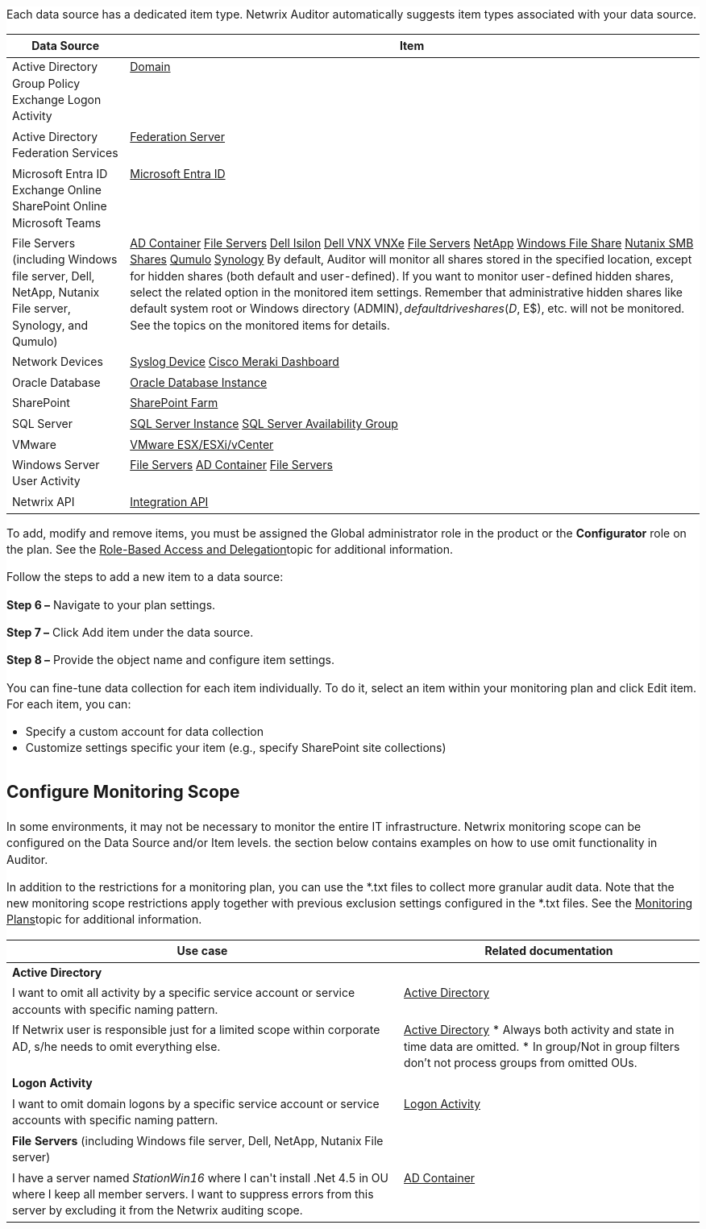 Each data source has a dedicated item type. Netwrix Auditor automatically suggests item types associated with your data source.

| Data Source | Item |
| --- | --- |
| Active Directory  Group Policy  Exchange  Logon Activity | [Domain](ActiveDirectory/Overview.htm#Domain "Domain") |
| Active Directory Federation Services | [Federation Server](ADFS.htm#Federati "Federation Server") |
| Microsoft Entra ID  Exchange Online  SharePoint Online  Microsoft Teams | [Microsoft Entra ID](MicrosoftEntraID/Overview.htm#Office "Office 365 Tenant") |
| File Servers  (including Windows file server, Dell, NetApp, Nutanix File server, Synology, and Qumulo) | [AD Container](ActiveDirectory/Overview.htm#AD "AD Container")  [File Servers](FileServers/Overview.htm#Computer "Computer")  [Dell Isilon](FileServers/Overview.htm#Dell "Dell Isilon")  [Dell VNX VNXe](FileServers/Overview.htm#Dell2 "Dell VNX VNXe")  [File Servers](FileServers/Overview.htm#IP "IP Range")  [NetApp](FileServers/Overview.htm#NetApp "NetApp")  [Windows File Share](FileServers/Scope.htm#Windows "Windows File Share")  [Nutanix SMB Shares](FileServers/Overview.htm#Nutanix "Nutanix SMB Shares")  [Qumulo](FileServers/Overview.htm#Qumulo "Qumulo")  [Synology](FileServers/Overview.htm#Synology "Synology")  By default, Auditor will monitor all shares stored in the specified location, except for hidden shares (both default and user-defined). If you want to monitor user-defined hidden shares, select the related option in the monitored item settings.  Remember that administrative hidden shares like default system root or Windows directory (ADMIN$), default drive shares (D$, E$), etc. will not be monitored. See the topics on the monitored items for details. |
| Network Devices | [Syslog Device](NetworkDevices.htm#Syslog "Syslog Device")  [Cisco Meraki Dashboard](NetworkDevices.htm#top "Cisco Meraki Dashboard") |
| Oracle Database | [Oracle Database Instance](Oracle/Overview.htm#Oracle "Oracle Database Instance") |
| SharePoint | [SharePoint Farm](SharePoint/Overview.htm#SharePoi "SharePoint Farm") |
| SQL Server | [SQL Server Instance](SQLServer/Items.htm#SQL "SQL Server Instance")  [SQL Server Availability Group](SQLServer/Items.htm#SQL2 "SQL Server Availability Group") |
| VMware | [VMware ESX/ESXi/vCenter](VMware/Overview.htm#VMware "VMware ESX/ESXi/vCenter") |
| Windows Server  User Activity | [File Servers](FileServers/Overview.htm#Computer "Computer")  [AD Container](ActiveDirectory/Overview.htm#AD "Container")  [File Servers](FileServers/Overview.htm#IP "IP Range") |
| Netwrix API | [Integration API](../../API/Overview.htm "Integration API") |

To add, modify and remove items, you must be assigned the Global administrator role in the product or the **Configurator** role on the plan. See the [Role-Based Access and Delegation](Delegation.htm "Role-based access and delegation")topic for additional information.

Follow the steps to add a new item to a data source:

**Step 6 –** Navigate to your plan settings.

**Step 7 –** Click Add item under the data source.

**Step 8 –** Provide the object name and configure item settings.

You can fine-tune data collection for each item individually. To do it, select an item within your monitoring plan and click Edit item. For each item, you can:

* Specify a custom account for data collection
* Customize settings specific your item (e.g., specify SharePoint site collections)

## Configure Monitoring Scope

In some environments, it may not be necessary to monitor the entire IT infrastructure. Netwrix monitoring scope can be configured on the Data Source and/or Item levels. the section below contains examples on how to use omit functionality in Auditor.

In addition to the restrictions for a monitoring plan, you can use the \*.txt files to collect more granular audit data. Note that the new monitoring scope restrictions apply together with previous exclusion settings configured in the \*.txt files. See the [Monitoring Plans](Overview.htm "Monitoring Plans")topic for additional information.

| Use case | Related documentation |
| --- | --- |
| **Active Directory** | |
| I want to omit all activity by a specific service account or service accounts with specific naming pattern. | [Active Directory](ActiveDirectory/Overview.htm "Active Directory") |
| If Netwrix user is responsible just for a limited scope within corporate AD, s/he needs to omit everything else. | [Active Directory](ActiveDirectory/Overview.htm "Active Directory")   * Always both activity and state in time data are omitted. * In group/Not in group filters don’t not process groups from omitted OUs. |
| **Logon Activity** | |
| I want to omit domain logons by a specific service account or service accounts with specific naming pattern. | [Logon Activity](LogonActivity/Overview.htm "Logon Activity") |
| **File Servers**  (including Windows file server, Dell, NetApp, Nutanix File server) | |
| I have a server named *StationWin16* where I can't install .Net 4.5 in OU where I keep all member servers. I want to suppress errors from this server by excluding it from the Netwrix auditing scope. | [AD Container](ActiveDirectory/Overview.htm#AD "AD Container") |